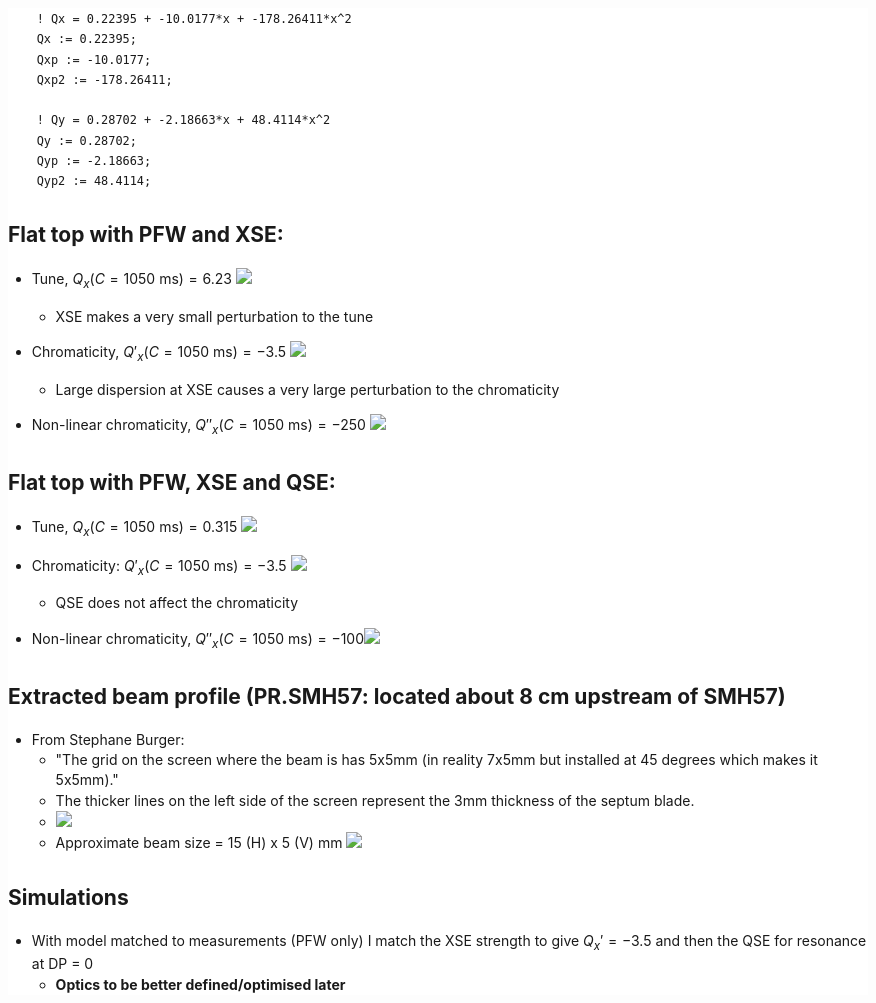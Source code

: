         ! Qx = 0.22395 + -10.0177*x + -178.26411*x^2
        Qx := 0.22395;
        Qxp := -10.0177;
        Qxp2 := -178.26411;

        ! Qy = 0.28702 + -2.18663*x + 48.4114*x^2
        Qy := 0.28702;
        Qyp := -2.18663;
        Qyp2 := 48.4114;
        
## Flat top with PFW and XSE:

* Tune, $Q_x(C=1050~\textrm{ms}) = 6.23$ ![](https://codimd.web.cern.ch/uploads/upload_b078bca4308cc15299fc6e8c9b308cdc.png)
    * XSE makes a very small perturbation to the tune 

* Chromaticity, $Q'_x(C=1050~\textrm{ms}) = -3.5$ ![](https://codimd.web.cern.ch/uploads/upload_83915853d4c155d1df246f846db0114f.png)
    * Large dispersion at XSE causes a very large perturbation to the chromaticity

* Non-linear chromaticity, $Q''_x(C=1050~\textrm{ms}) = -250$ ![](https://codimd.web.cern.ch/uploads/upload_b6cd68eb89119e3ab7045371a9f90274.png)

## Flat top with PFW, XSE and QSE:

* Tune, $Q_x(C=1050~\textrm{ms}) = 0.315$ ![](https://codimd.web.cern.ch/uploads/upload_a5f5123bcc010921e30759ca351a3a0c.png)
    

* Chromaticity: $Q'_x(C=1050~\textrm{ms}) = -3.5$ ![](https://codimd.web.cern.ch/uploads/upload_29f60645671106f69f9e6226438686b6.png)
    * QSE does not affect the chromaticity

* Non-linear chromaticity, $Q''_x(C=1050~\textrm{ms}) = -100$![](https://codimd.web.cern.ch/uploads/upload_d023db9565144319a63d64a286a2793d.png)

## Extracted beam profile (PR.SMH57: located about 8 cm upstream of SMH57)

* From Stephane Burger:
    * "The grid on the screen where the beam is has 5x5mm (in reality 7x5mm but installed at 45 degrees which makes it 5x5mm)."
    * The thicker lines on the left side of the screen represent the 3mm thickness of the septum blade.
    * ![](https://codimd.web.cern.ch/uploads/upload_2a70e991b3f119831578a21fe00d23e2.jpg)
    * Approximate beam size = 15 (H) x 5 (V) mm ![](https://codimd.web.cern.ch/uploads/upload_aa8959173477a35e286863193511e95a.png)

## Simulations

* With model matched to measurements (PFW only) I match the XSE strength to give $Q_x' = -3.5$ and then the QSE for resonance at DP = 0 
    * **Optics to be better defined/optimised later**
